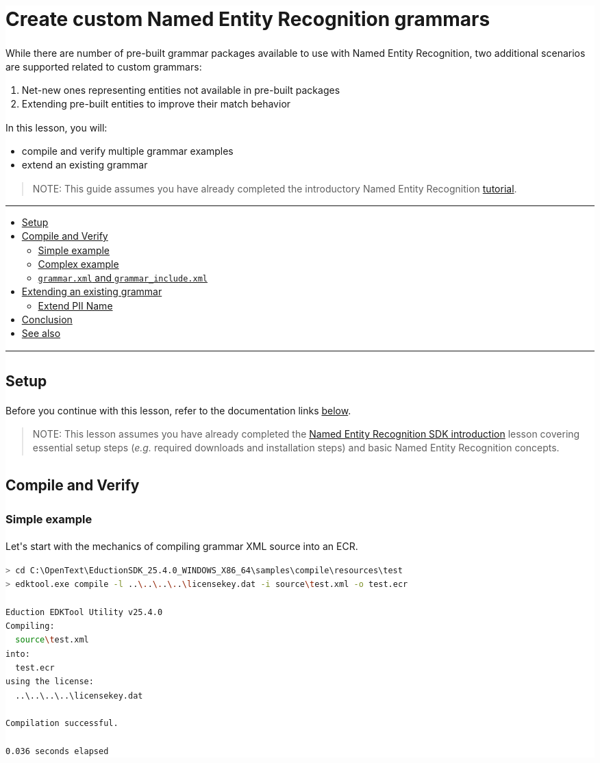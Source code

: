 # Create custom Named Entity Recognition grammars

While there are number of pre-built grammar packages available to use with Named Entity Recognition, two additional scenarios are supported related to custom grammars:

1. Net-new ones representing entities not available in pre-built packages
1. Extending pre-built entities to improve their match behavior

In this lesson, you will:

- compile and verify multiple grammar examples
- extend an existing grammar

> NOTE: This guide assumes you have already completed the introductory Named Entity Recognition [tutorial](./introduction.md).

---

- [Setup](#setup)
- [Compile and Verify](#compile-and-verify)
  - [Simple example](#simple-example)
  - [Complex example](#complex-example)
  - [`grammar.xml` and `grammar_include.xml`](#grammarxml-and-grammar_includexml)
- [Extending an existing grammar](#extending-an-existing-grammar)
  - [Extend PII Name](#extend-pii-name)
- [Conclusion](#conclusion)
- [See also](#see-also)

---

## Setup

Before you continue with this lesson, refer to the documentation links [below](#see-also).

> NOTE: This lesson assumes you have already completed the [Named Entity Recognition SDK introduction](./introduction.md) lesson covering essential setup steps (*e.g.* required downloads and installation steps) and basic Named Entity Recognition concepts.

## Compile and Verify

### Simple example

Let's start with the mechanics of compiling grammar XML source into an ECR.

```sh
> cd C:\OpenText\EductionSDK_25.4.0_WINDOWS_X86_64\samples\compile\resources\test
> edktool.exe compile -l ..\..\..\..\licensekey.dat -i source\test.xml -o test.ecr

Eduction EDKTool Utility v25.4.0
Compiling:
  source\test.xml
into:
  test.ecr
using the license:
  ..\..\..\..\licensekey.dat

Compilation successful.

0.036 seconds elapsed
```
